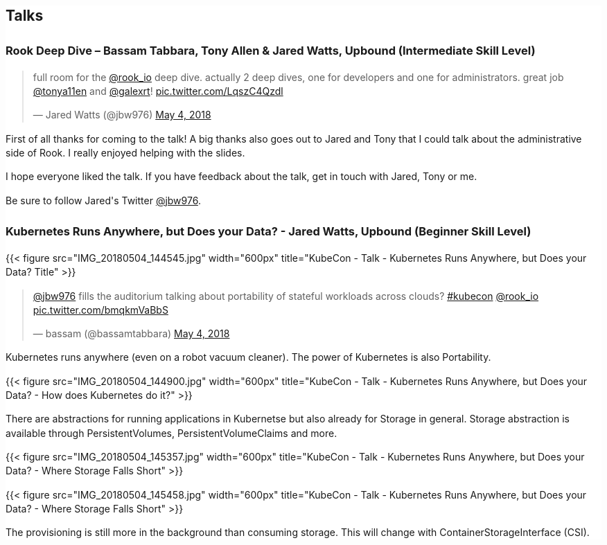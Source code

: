 ## Talks
### Rook Deep Dive – Bassam Tabbara, Tony Allen & Jared Watts, Upbound (Intermediate Skill Level)
<blockquote class="twitter-tweet tw-align-center" data-lang="en"><p lang="en" dir="ltr">full room for the <a href="https://twitter.com/rook_io?ref_src=twsrc%5Etfw">@rook_io</a>  deep dive.  actually 2 deep dives, one for developers and one for administrators. great job <a href="https://twitter.com/tonya11en?ref_src=twsrc%5Etfw">@tonya11en</a>  and <a href="https://twitter.com/galexrt?ref_src=twsrc%5Etfw">@galexrt</a>! <a href="https://t.co/LqszC4Qzdl">pic.twitter.com/LqszC4Qzdl</a></p>&mdash; Jared Watts (@jbw976) <a href="https://twitter.com/jbw976/status/992412121538465792?ref_src=twsrc%5Etfw">May 4, 2018</a></blockquote>
<script async src="https://platform.twitter.com/widgets.js" charset="utf-8"></script>

First of all thanks for coming to the talk!
A big thanks also goes out to Jared and Tony that I could talk about the administrative side of Rook. I really enjoyed helping with the slides.

I hope everyone liked the talk. If you have feedback about the talk, get in touch with Jared, Tony or me.

Be sure to follow Jared's Twitter [@jbw976](https://twitter.com/jbw976).

### Kubernetes Runs Anywhere, but Does your Data? - Jared Watts, Upbound (Beginner Skill Level)
{{< figure src="IMG_20180504_144545.jpg" width="600px" title="KubeCon - Talk - Kubernetes Runs Anywhere, but Does your Data? Title" >}}

<blockquote class="twitter-tweet tw-align-center" data-lang="en"><p lang="en" dir="ltr"><a href="https://twitter.com/jbw976?ref_src=twsrc%5Etfw">@jbw976</a> fills the auditorium talking about portability of stateful workloads across clouds? <a href="https://twitter.com/hashtag/kubecon?src=hash&amp;ref_src=twsrc%5Etfw">#kubecon</a> <a href="https://twitter.com/rook_io?ref_src=twsrc%5Etfw">@rook_io</a> <a href="https://t.co/bmqkmVaBbS">pic.twitter.com/bmqkmVaBbS</a></p>&mdash; bassam (@bassamtabbara) <a href="https://twitter.com/bassamtabbara/status/992385488500772864?ref_src=twsrc%5Etfw">May 4, 2018</a></blockquote>
<script async src="https://platform.twitter.com/widgets.js" charset="utf-8"></script>

Kubernetes runs anywhere (even on a robot vacuum cleaner).
The power of Kubernetes is also Portability.

{{< figure src="IMG_20180504_144900.jpg" width="600px" title="KubeCon - Talk - Kubernetes Runs Anywhere, but Does your Data? - How does Kubernetes do it?" >}}

There are abstractions for running applications in Kubernetse but also already for Storage in general.
Storage abstraction is available through PersistentVolumes, PersistentVolumeClaims and more.

{{< figure src="IMG_20180504_145357.jpg" width="600px" title="KubeCon - Talk - Kubernetes Runs Anywhere, but Does your Data? - Where Storage Falls Short" >}}

{{< figure src="IMG_20180504_145458.jpg" width="600px" title="KubeCon - Talk - Kubernetes Runs Anywhere, but Does your Data? - Where Storage Falls Short" >}}

The provisioning is still more in the background than consuming storage.
This will change with ContainerStorageInterface (CSI).
